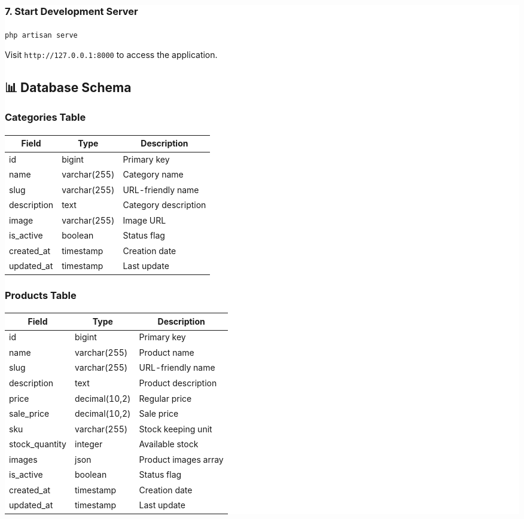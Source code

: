 ### 7. Start Development Server
```bash
php artisan serve
```

Visit `http://127.0.0.1:8000` to access the application.

## 📊 Database Schema

### Categories Table
| Field | Type | Description |
|-------|------|-------------|
| id | bigint | Primary key |
| name | varchar(255) | Category name |
| slug | varchar(255) | URL-friendly name |
| description | text | Category description |
| image | varchar(255) | Image URL |
| is_active | boolean | Status flag |
| created_at | timestamp | Creation date |
| updated_at | timestamp | Last update |

### Products Table
| Field | Type | Description |
|-------|------|-------------|
| id | bigint | Primary key |
| name | varchar(255) | Product name |
| slug | varchar(255) | URL-friendly name |
| description | text | Product description |
| price | decimal(10,2) | Regular price |
| sale_price | decimal(10,2) | Sale price |
| sku | varchar(255) | Stock keeping unit |
| stock_quantity | integer | Available stock |
| images | json | Product images array |
| is_active | boolean | Status flag |
| created_at | timestamp | Creation date |
| updated_at | timestamp | Last update |
